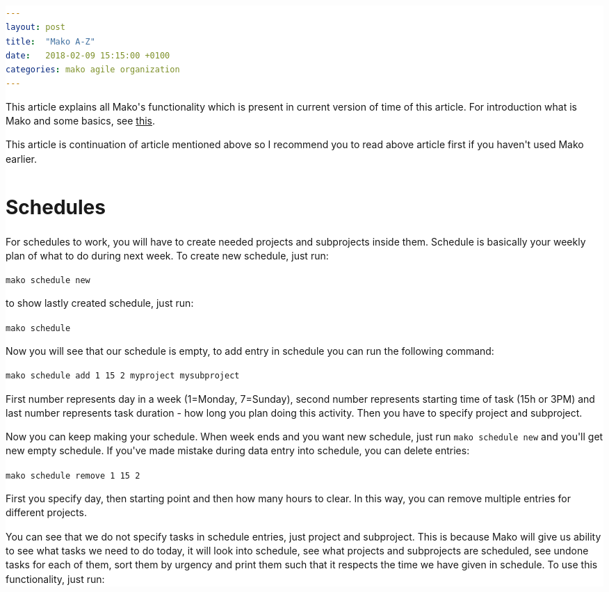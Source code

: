 ```yaml
---
layout: post
title:  "Mako A-Z"
date:   2018-02-09 15:15:00 +0100
categories: mako agile organization 
---
```


This article explains all Mako's functionality which is present in current version of time of this article. For introduction
what is Mako and some basics, see [this](http://fantastic001.github.io/organization/mako/2017/07/29/mako.html). 

This article is continuation of article mentioned above so I recommend you to read above article first if you haven't used Mako 
earlier. 

Schedules
==========

For schedules to work, you will have to create needed projects and subprojects inside them. Schedule is basically your weekly
plan of what to do during next week. To create new schedule, just run:

	mako schedule new 

to show lastly created schedule, just run:

	mako schedule

Now you will see that our schedule is empty, to add entry in schedule you can run the following command:

	mako schedule add 1 15 2 myproject mysubproject

First number represents day in a week (1=Monday, 7=Sunday), second number represents starting time of task (15h or 3PM) and 
last number represents task duration - how long you plan doing this activity. Then you have to specify project and subproject. 

Now you can keep making your schedule. When week ends and you want new schedule, just run `mako schedule new` and you'll get new empty schedule. If you've made mistake during data entry into schedule, you can delete entries:

	mako schedule remove 1 15 2 

First you specify day, then starting point and then how many hours to clear. In this way, you can remove multiple entries for 
different projects. 

You can see that we do not specify tasks in schedule entries, just project and subproject. This is because Mako will 
give us ability to see what tasks we need to do today, it will look into schedule, see what projects and subprojects are scheduled, see undone tasks for each of them, sort them by urgency and print them such that it respects the time we have given in schedule. 
To use this functionality, just run:
